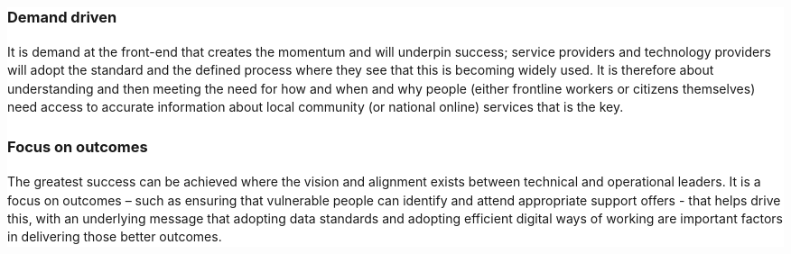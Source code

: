 ### Demand driven

It is demand at the front-end that creates the momentum and will underpin success; service providers and technology providers will adopt the standard and the defined process where they see that this is becoming widely used. It is therefore about understanding and then meeting the need for how and when and why people (either frontline workers or citizens themselves) need access to accurate information about local community (or national online) services that is the key.

### Focus on outcomes

The greatest success can be achieved where the vision and alignment exists between technical and operational leaders. It is a focus on outcomes – such as ensuring that vulnerable people can identify and attend appropriate support offers - that helps drive this, with an underlying message that adopting data standards and adopting efficient digital ways of working are important factors in delivering those better outcomes.
